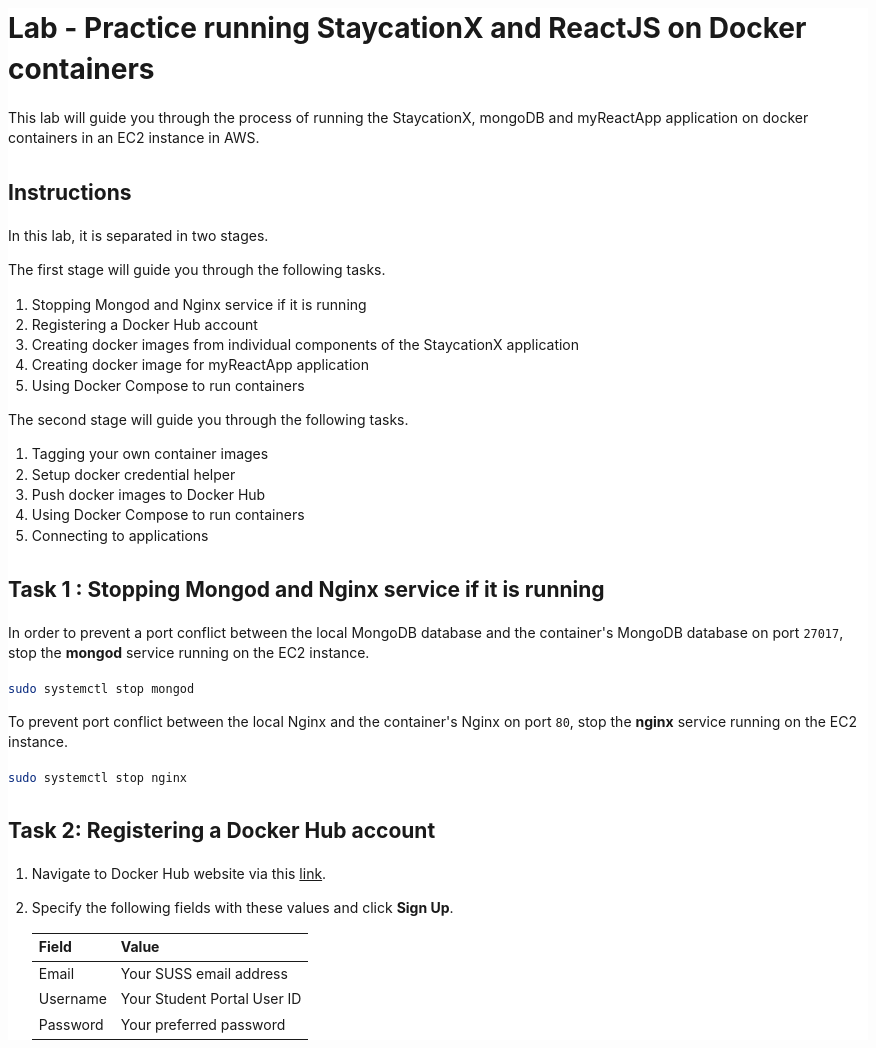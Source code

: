 # Lab - Practice running StaycationX and ReactJS on Docker containers

This lab will guide you through the process of running the StaycationX, mongoDB and myReactApp application on docker containers in an EC2 instance in AWS.

## Instructions

In this lab, it is separated in two stages.

The first stage will guide you through the following tasks.
1. Stopping Mongod and Nginx service if it is running
2. Registering a Docker Hub account
3. Creating docker images from individual components of the StaycationX application
4. Creating docker image for myReactApp application
5. Using Docker Compose to run containers

The second stage will guide you through the following tasks.
1. Tagging your own container images
2. Setup docker credential helper
3. Push docker images to Docker Hub
4. Using Docker Compose to run containers
5. Connecting to applications

## Task 1 : Stopping Mongod and Nginx service if it is running

In order to prevent a port conflict between the local MongoDB database and the container's MongoDB database on port `27017`, stop the **mongod** service running on the EC2 instance.

```bash
sudo systemctl stop mongod
```

To prevent port conflict between the local Nginx and the container's Nginx on port `80`, stop the **nginx** service running on the EC2 instance.

```bash
sudo systemctl stop nginx
```

## Task 2: Registering a Docker Hub account

1. Navigate to Docker Hub website via this [link](https://hub.docker.com/signup).

2. Specify the following fields with these values and click **Sign Up**.

   |Field|Value|
   |---|---|
   |Email|Your SUSS email address|
   |Username| Your Student Portal User ID|
   |Password| Your preferred password|
